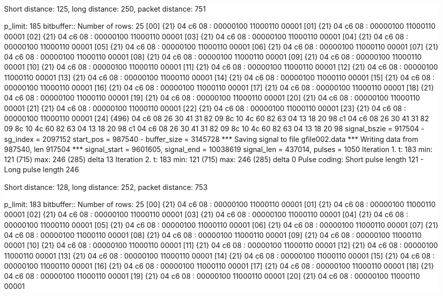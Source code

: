 Short distance: 125, long distance: 250, packet distance: 751

p_limit: 185
bitbuffer:: Number of rows: 25 
[00] {21} 04 c6 08 : 00000100 11000110 00001
[01] {21} 04 c6 08 : 00000100 11000110 00001
[02] {21} 04 c6 08 : 00000100 11000110 00001
[03] {21} 04 c6 08 : 00000100 11000110 00001
[04] {21} 04 c6 08 : 00000100 11000110 00001
[05] {21} 04 c6 08 : 00000100 11000110 00001
[06] {21} 04 c6 08 : 00000100 11000110 00001
[07] {21} 04 c6 08 : 00000100 11000110 00001
[08] {21} 04 c6 08 : 00000100 11000110 00001
[09] {21} 04 c6 08 : 00000100 11000110 00001
[10] {21} 04 c6 08 : 00000100 11000110 00001
[11] {21} 04 c6 08 : 00000100 11000110 00001
[12] {21} 04 c6 08 : 00000100 11000110 00001
[13] {21} 04 c6 08 : 00000100 11000110 00001
[14] {21} 04 c6 08 : 00000100 11000110 00001
[15] {21} 04 c6 08 : 00000100 11000110 00001
[16] {21} 04 c6 08 : 00000100 11000110 00001
[17] {21} 04 c6 08 : 00000100 11000110 00001
[18] {21} 04 c6 08 : 00000100 11000110 00001
[19] {21} 04 c6 08 : 00000100 11000110 00001
[20] {21} 04 c6 08 : 00000100 11000110 00001
[21] {21} 04 c6 08 : 00000100 11000110 00001
[22] {21} 04 c6 08 : 00000100 11000110 00001
[23] {21} 04 c6 08 : 00000100 11000110 00001
[24] {496} 04 c6 08 26 30 41 31 82 09 8c 10 4c 60 82 63 04 13 18 20 98 c1 04 c6 08 26 30 41 31 82 09 8c 10 4c 60 82 63 04 13 18 20 98 c1 04 c6 08 26 30 41 31 82 09 8c 10 4c 60 82 63 04 13 18 20 98 
signal_bszie = 917504  -      sg_index = 2097152
start_pos    = 987540  -   buffer_size = 3145728
*** Saving signal to file gfile002.data
*** Writing data from 987540, len 917504
*** signal_start = 9601605, signal_end = 10038619
signal_len = 437014,  pulses = 1050
Iteration 1. t: 183    min: 121 (715)    max: 246 (285)    delta 13
Iteration 2. t: 183    min: 121 (715)    max: 246 (285)    delta 0
Pulse coding: Short pulse length 121 - Long pulse length 246

Short distance: 128, long distance: 252, packet distance: 753

p_limit: 183
bitbuffer:: Number of rows: 25 
[00] {21} 04 c6 08 : 00000100 11000110 00001
[01] {21} 04 c6 08 : 00000100 11000110 00001
[02] {21} 04 c6 08 : 00000100 11000110 00001
[03] {21} 04 c6 08 : 00000100 11000110 00001
[04] {21} 04 c6 08 : 00000100 11000110 00001
[05] {21} 04 c6 08 : 00000100 11000110 00001
[06] {21} 04 c6 08 : 00000100 11000110 00001
[07] {21} 04 c6 08 : 00000100 11000110 00001
[08] {21} 04 c6 08 : 00000100 11000110 00001
[09] {21} 04 c6 08 : 00000100 11000110 00001
[10] {21} 04 c6 08 : 00000100 11000110 00001
[11] {21} 04 c6 08 : 00000100 11000110 00001
[12] {21} 04 c6 08 : 00000100 11000110 00001
[13] {21} 04 c6 08 : 00000100 11000110 00001
[14] {21} 04 c6 08 : 00000100 11000110 00001
[15] {21} 04 c6 08 : 00000100 11000110 00001
[16] {21} 04 c6 08 : 00000100 11000110 00001
[17] {21} 04 c6 08 : 00000100 11000110 00001
[18] {21} 04 c6 08 : 00000100 11000110 00001
[19] {21} 04 c6 08 : 00000100 11000110 00001
[20] {21} 04 c6 08 : 00000100 11000110 00001